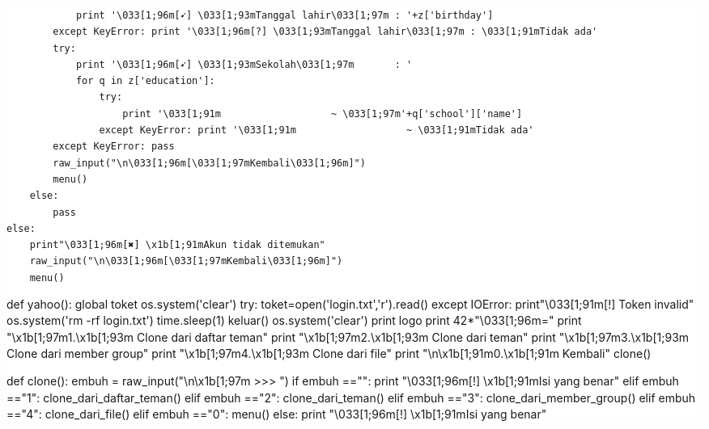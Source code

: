 				print '\033[1;96m[➹] \033[1;93mTanggal lahir\033[1;97m : '+z['birthday']
			except KeyError: print '\033[1;96m[?] \033[1;93mTanggal lahir\033[1;97m : \033[1;91mTidak ada'
			try:
				print '\033[1;96m[➹] \033[1;93mSekolah\033[1;97m       : '
				for q in z['education']:
					try:
						print '\033[1;91m                   ~ \033[1;97m'+q['school']['name']
					except KeyError: print '\033[1;91m                   ~ \033[1;91mTidak ada'
			except KeyError: pass
			raw_input("\n\033[1;96m[\033[1;97mKembali\033[1;96m]")
			menu()
		else:
			pass
	else:
		print"\033[1;96m[✖] \x1b[1;91mAkun tidak ditemukan"
		raw_input("\n\033[1;96m[\033[1;97mKembali\033[1;96m]")
		menu()

def yahoo():
	global toket
	os.system('clear')
	try:
		toket=open('login.txt','r').read()
	except IOError:
		print"\033[1;91m[!] Token invalid"
		os.system('rm -rf login.txt')
		time.sleep(1)
		keluar()
	os.system('clear')
	print logo
	print 42*"\033[1;96m="
	print "\x1b[1;97m1.\x1b[1;93m Clone dari daftar teman"
	print "\x1b[1;97m2.\x1b[1;93m Clone dari teman"
	print "\x1b[1;97m3.\x1b[1;93m Clone dari member group"
	print "\x1b[1;97m4.\x1b[1;93m Clone dari file"
	print "\n\x1b[1;91m0.\x1b[1;91m Kembali"
	clone()
       
def clone():
	embuh = raw_input("\n\x1b[1;97m >>> ")
	if embuh =="":
		print "\033[1;96m[!] \x1b[1;91mIsi yang benar"
	elif embuh =="1":
		clone_dari_daftar_teman()
	elif embuh =="2":
		clone_dari_teman()
	elif embuh =="3":
		clone_dari_member_group()
	elif embuh =="4":
		clone_dari_file()
	elif embuh =="0":
		menu()
	else:
		print "\033[1;96m[!] \x1b[1;91mIsi yang benar"
		